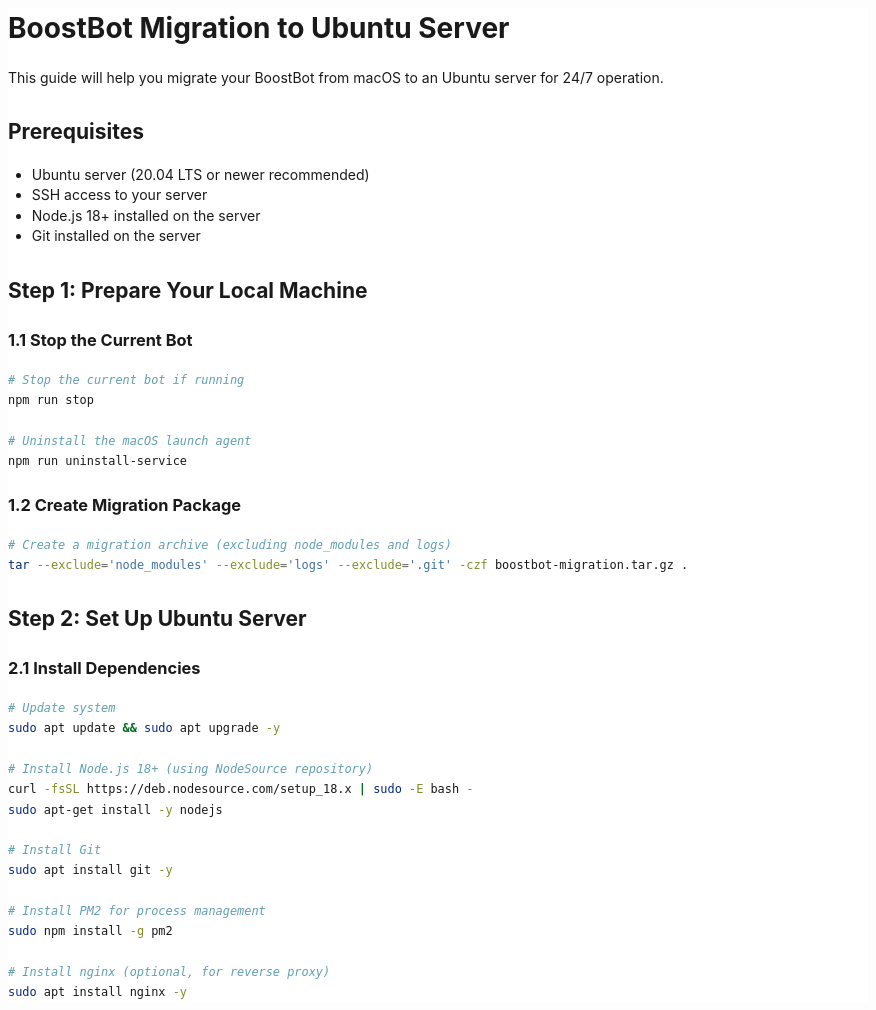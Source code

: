 # BoostBot Migration to Ubuntu Server

This guide will help you migrate your BoostBot from macOS to an Ubuntu server for 24/7 operation.

## Prerequisites

- Ubuntu server (20.04 LTS or newer recommended)
- SSH access to your server
- Node.js 18+ installed on the server
- Git installed on the server

## Step 1: Prepare Your Local Machine

### 1.1 Stop the Current Bot
```bash
# Stop the current bot if running
npm run stop

# Uninstall the macOS launch agent
npm run uninstall-service
```

### 1.2 Create Migration Package
```bash
# Create a migration archive (excluding node_modules and logs)
tar --exclude='node_modules' --exclude='logs' --exclude='.git' -czf boostbot-migration.tar.gz .
```

## Step 2: Set Up Ubuntu Server

### 2.1 Install Dependencies
```bash
# Update system
sudo apt update && sudo apt upgrade -y

# Install Node.js 18+ (using NodeSource repository)
curl -fsSL https://deb.nodesource.com/setup_18.x | sudo -E bash -
sudo apt-get install -y nodejs

# Install Git
sudo apt install git -y

# Install PM2 for process management
sudo npm install -g pm2

# Install nginx (optional, for reverse proxy)
sudo apt install nginx -y
```
